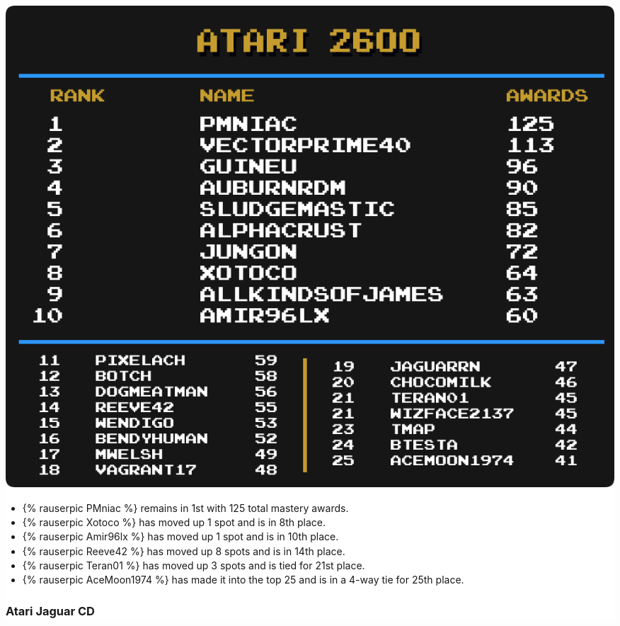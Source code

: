   <img src="img/TopMasteries/ATARI_2600.png" />
</p>

* {% rauserpic PMniac %} remains in 1st with 125 total mastery awards.
* {% rauserpic Xotoco %} has moved up 1 spot and is in 8th place.
* {% rauserpic Amir96lx %} has moved up 1 spot and is in 10th place.
* {% rauserpic Reeve42 %} has moved up 8 spots and is in 14th place.
* {% rauserpic Teran01 %} has moved up 3 spots and is tied for 21st place.
* {% rauserpic AceMoon1974 %} has made it into the top 25 and is in a 4-way tie for 25th place.

### Atari Jaguar CD

<p align="center">